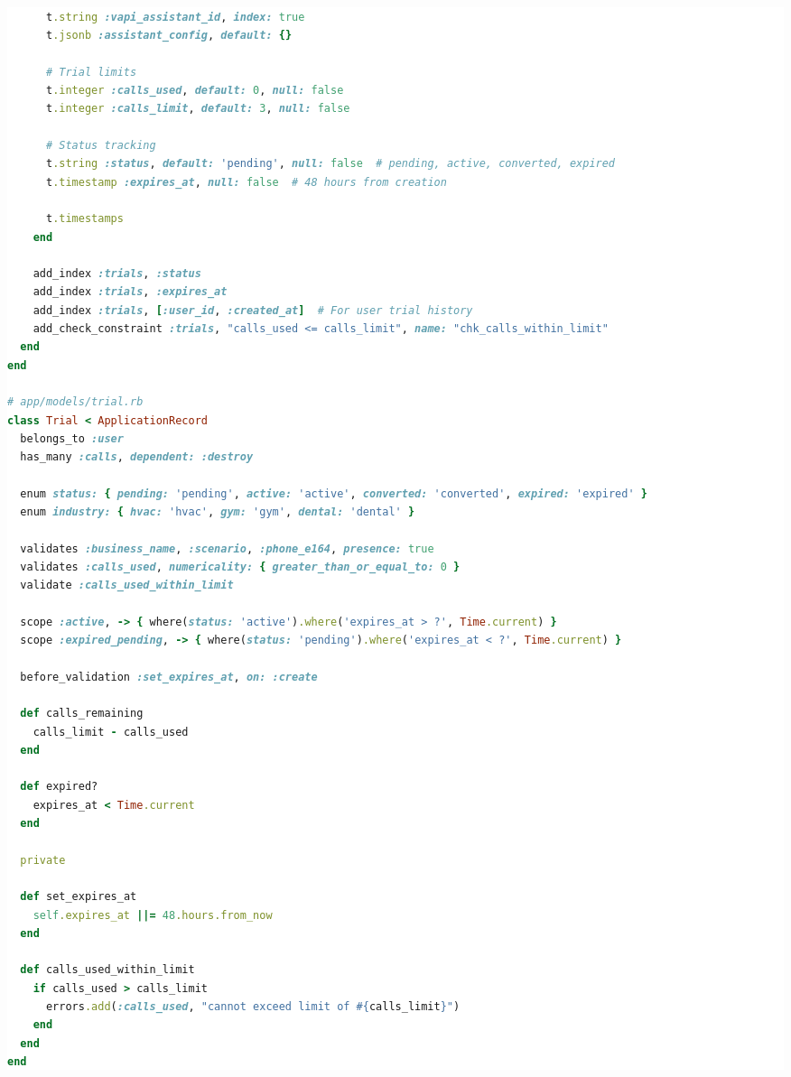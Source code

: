 ```ruby
      t.string :vapi_assistant_id, index: true
      t.jsonb :assistant_config, default: {}
      
      # Trial limits
      t.integer :calls_used, default: 0, null: false
      t.integer :calls_limit, default: 3, null: false
      
      # Status tracking
      t.string :status, default: 'pending', null: false  # pending, active, converted, expired
      t.timestamp :expires_at, null: false  # 48 hours from creation
      
      t.timestamps
    end
    
    add_index :trials, :status
    add_index :trials, :expires_at
    add_index :trials, [:user_id, :created_at]  # For user trial history
    add_check_constraint :trials, "calls_used <= calls_limit", name: "chk_calls_within_limit"
  end
end

# app/models/trial.rb
class Trial < ApplicationRecord
  belongs_to :user
  has_many :calls, dependent: :destroy
  
  enum status: { pending: 'pending', active: 'active', converted: 'converted', expired: 'expired' }
  enum industry: { hvac: 'hvac', gym: 'gym', dental: 'dental' }
  
  validates :business_name, :scenario, :phone_e164, presence: true
  validates :calls_used, numericality: { greater_than_or_equal_to: 0 }
  validate :calls_used_within_limit
  
  scope :active, -> { where(status: 'active').where('expires_at > ?', Time.current) }
  scope :expired_pending, -> { where(status: 'pending').where('expires_at < ?', Time.current) }
  
  before_validation :set_expires_at, on: :create
  
  def calls_remaining
    calls_limit - calls_used
  end
  
  def expired?
    expires_at < Time.current
  end
  
  private
  
  def set_expires_at
    self.expires_at ||= 48.hours.from_now
  end
  
  def calls_used_within_limit
    if calls_used > calls_limit
      errors.add(:calls_used, "cannot exceed limit of #{calls_limit}")
    end
  end
end
```
